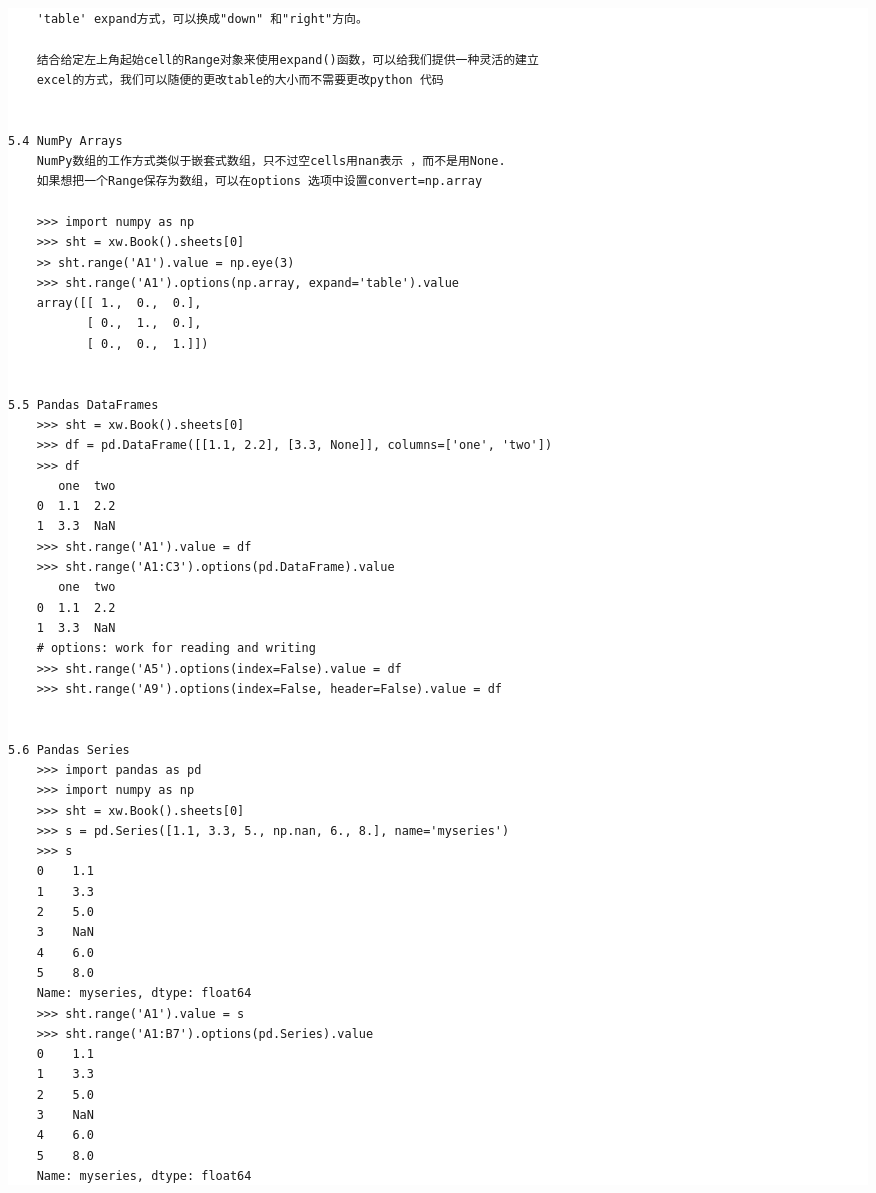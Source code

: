 		'table' expand方式，可以换成"down" 和"right"方向。

		结合给定左上角起始cell的Range对象来使用expand()函数，可以给我们提供一种灵活的建立
		excel的方式，我们可以随便的更改table的大小而不需要更改python 代码


	5.4 NumPy Arrays
		NumPy数组的工作方式类似于嵌套式数组，只不过空cells用nan表示 ，而不是用None.
		如果想把一个Range保存为数组，可以在options 选项中设置convert=np.array

		>>> import numpy as np
		>>> sht = xw.Book().sheets[0]
		>> sht.range('A1').value = np.eye(3)
		>>> sht.range('A1').options(np.array, expand='table').value
		array([[ 1.,  0.,  0.],
	       	   [ 0.,  1.,  0.],
	           [ 0.,  0.,  1.]])


    5.5 Pandas DataFrames
	    >>> sht = xw.Book().sheets[0]
		>>> df = pd.DataFrame([[1.1, 2.2], [3.3, None]], columns=['one', 'two'])
		>>> df
		   one  two
		0  1.1  2.2
		1  3.3  NaN
		>>> sht.range('A1').value = df
		>>> sht.range('A1:C3').options(pd.DataFrame).value
		   one  two
		0  1.1  2.2
		1  3.3  NaN
		# options: work for reading and writing
		>>> sht.range('A5').options(index=False).value = df
		>>> sht.range('A9').options(index=False, header=False).value = df


	5.6 Pandas Series
		>>> import pandas as pd
		>>> import numpy as np
		>>> sht = xw.Book().sheets[0]
		>>> s = pd.Series([1.1, 3.3, 5., np.nan, 6., 8.], name='myseries')
		>>> s
		0    1.1
		1    3.3
		2    5.0
		3    NaN
		4    6.0
		5    8.0
		Name: myseries, dtype: float64
		>>> sht.range('A1').value = s
		>>> sht.range('A1:B7').options(pd.Series).value
		0    1.1
		1    3.3
		2    5.0
		3    NaN
		4    6.0
		5    8.0
		Name: myseries, dtype: float64
